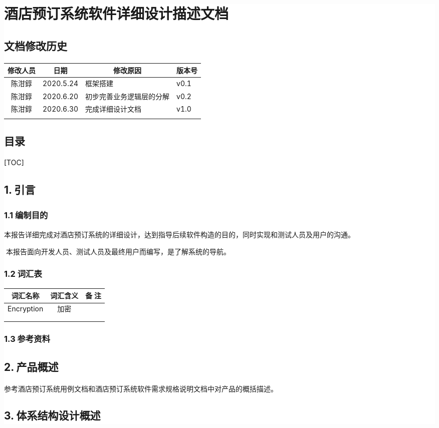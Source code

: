 #  酒店预订系统软件详细设计描述文档

## 文档修改历史

| 修改人员 | 日期      | 修改原因                 | 版本号 |
| :------: | --------- | ------------------------ | ------ |
|  陈泔錞  | 2020.5.24 | 框架搭建                 | v0.1   |
|  陈泔錞  | 2020.6.20 | 初步完善业务逻辑层的分解 | v0.2   |
|  陈泔錞  | 2020.6.30 | 完成详细设计文档         | v1.0   |
|          |           |                          |        |

## 目录

[TOC]



## 1. 引言

### 1.1 编制目的

​		本报告详细完成对酒店预订系统的详细设计，达到指导后续软件构造的目的，同时实现和测试人员及用户的沟通。

​		本报告面向开发人员、测试人员及最终用户而编写，是了解系统的导航。



### 1.2 词汇表

|  词汇名称  | 词汇含义 | 备        注 |
| :--------: | :------: | :----------: |
| Encryption |   加密   |              |
|            |          |              |
|            |          |              |



### 1.3 参考资料



## 2. 产品概述

​		参考酒店预订系统用例文档和酒店预订系统软件需求规格说明文档中对产品的概括描述。



## 3. 体系结构设计概述
